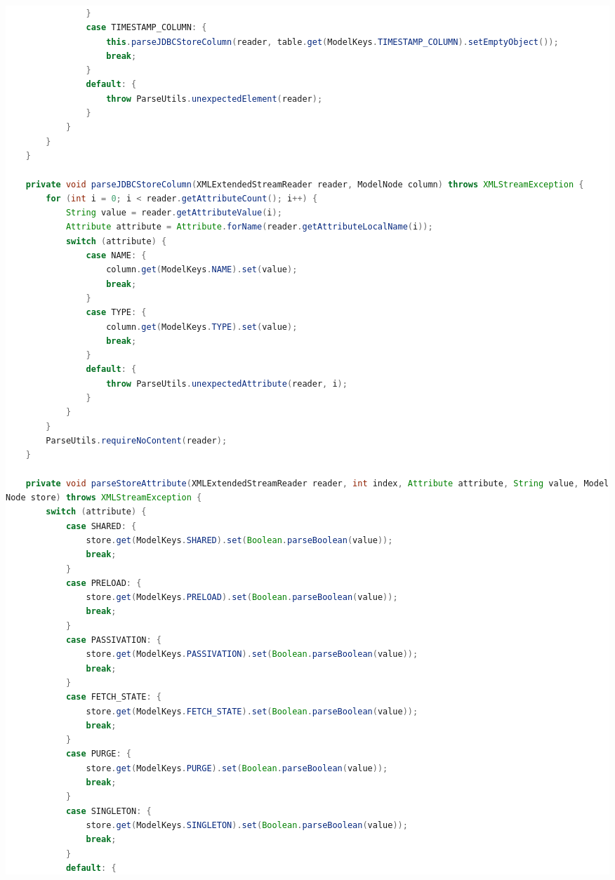 ```java
                }
                case TIMESTAMP_COLUMN: {
                    this.parseJDBCStoreColumn(reader, table.get(ModelKeys.TIMESTAMP_COLUMN).setEmptyObject());
                    break;
                }
                default: {
                    throw ParseUtils.unexpectedElement(reader);
                }
            }
        }
    }

    private void parseJDBCStoreColumn(XMLExtendedStreamReader reader, ModelNode column) throws XMLStreamException {
        for (int i = 0; i < reader.getAttributeCount(); i++) {
            String value = reader.getAttributeValue(i);
            Attribute attribute = Attribute.forName(reader.getAttributeLocalName(i));
            switch (attribute) {
                case NAME: {
                    column.get(ModelKeys.NAME).set(value);
                    break;
                }
                case TYPE: {
                    column.get(ModelKeys.TYPE).set(value);
                    break;
                }
                default: {
                    throw ParseUtils.unexpectedAttribute(reader, i);
                }
            }
        }
        ParseUtils.requireNoContent(reader);
    }

    private void parseStoreAttribute(XMLExtendedStreamReader reader, int index, Attribute attribute, String value, ModelNode store) throws XMLStreamException {
        switch (attribute) {
            case SHARED: {
                store.get(ModelKeys.SHARED).set(Boolean.parseBoolean(value));
                break;
            }
            case PRELOAD: {
                store.get(ModelKeys.PRELOAD).set(Boolean.parseBoolean(value));
                break;
            }
            case PASSIVATION: {
                store.get(ModelKeys.PASSIVATION).set(Boolean.parseBoolean(value));
                break;
            }
            case FETCH_STATE: {
                store.get(ModelKeys.FETCH_STATE).set(Boolean.parseBoolean(value));
                break;
            }
            case PURGE: {
                store.get(ModelKeys.PURGE).set(Boolean.parseBoolean(value));
                break;
            }
            case SINGLETON: {
                store.get(ModelKeys.SINGLETON).set(Boolean.parseBoolean(value));
                break;
            }
            default: {
```